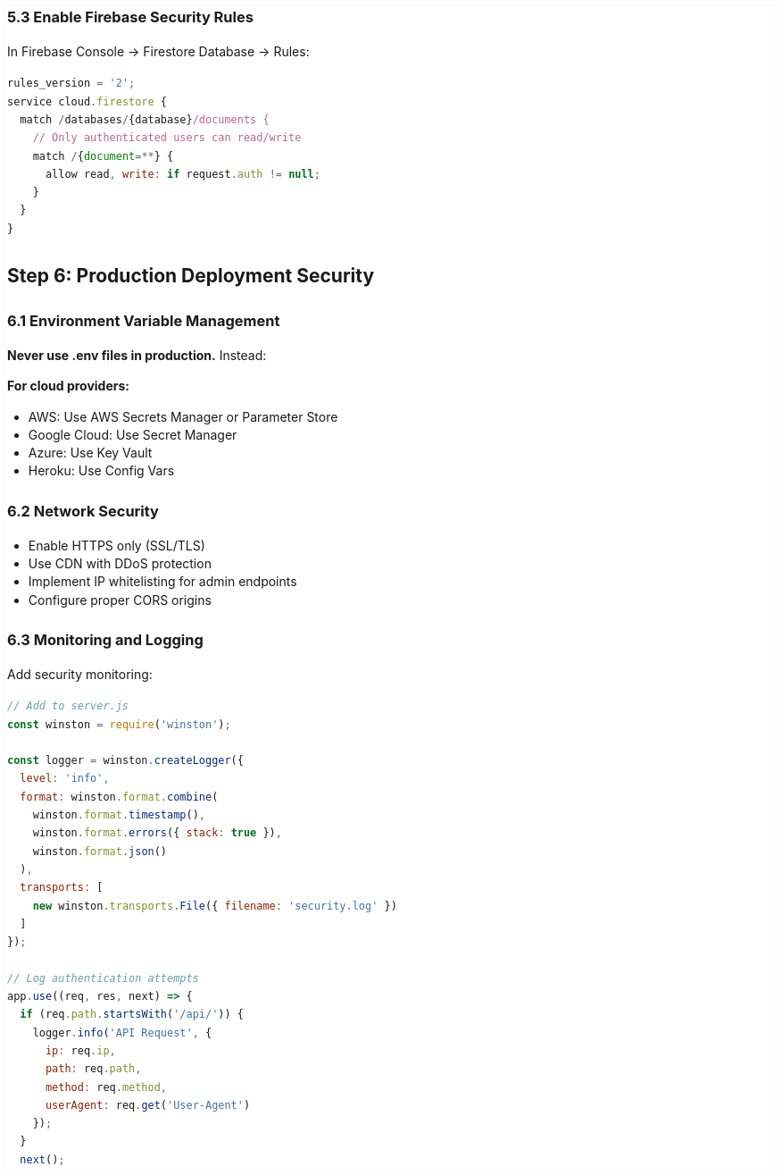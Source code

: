 ### 5.3 Enable Firebase Security Rules

In Firebase Console → Firestore Database → Rules:

```javascript
rules_version = '2';
service cloud.firestore {
  match /databases/{database}/documents {
    // Only authenticated users can read/write
    match /{document=**} {
      allow read, write: if request.auth != null;
    }
  }
}
```

## Step 6: Production Deployment Security

### 6.1 Environment Variable Management

**Never use .env files in production.** Instead:

**For cloud providers:**
- AWS: Use AWS Secrets Manager or Parameter Store
- Google Cloud: Use Secret Manager  
- Azure: Use Key Vault
- Heroku: Use Config Vars

### 6.2 Network Security

- Enable HTTPS only (SSL/TLS)
- Use CDN with DDoS protection
- Implement IP whitelisting for admin endpoints
- Configure proper CORS origins

### 6.3 Monitoring and Logging

Add security monitoring:
```javascript
// Add to server.js
const winston = require('winston');

const logger = winston.createLogger({
  level: 'info',
  format: winston.format.combine(
    winston.format.timestamp(),
    winston.format.errors({ stack: true }),
    winston.format.json()
  ),
  transports: [
    new winston.transports.File({ filename: 'security.log' })
  ]
});

// Log authentication attempts
app.use((req, res, next) => {
  if (req.path.startsWith('/api/')) {
    logger.info('API Request', {
      ip: req.ip,
      path: req.path,
      method: req.method,
      userAgent: req.get('User-Agent')
    });
  }
  next();
```